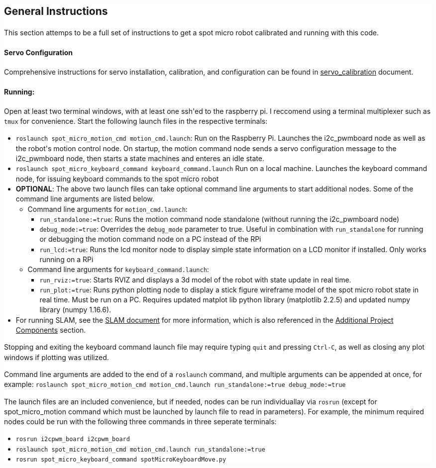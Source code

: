 ## General Instructions
This section attemps to be a full set of instructions to get a spot micro robot calibrated and running with this code.

#### Servo Configuration

Comprehensive instructions for servo installation, calibration, and configuration can be found in [servo_calibration](docs/servo_calibration.md) document.

#### Running:
Open at least two terminal windows, with at least one ssh'ed to the raspberry pi. I reccomend using a terminal multiplexer such as `tmux` for convenience. Start the following launch files in the respective terminals:
* `roslaunch spot_micro_motion_cmd motion_cmd.launch`: Run on the Raspberry Pi. Launches the i2c_pwmboard node as well as the robot's motion control node. On startup, the motion command node sends a servo configuration message to the i2c_pwmboard node, then starts a state machines and enteres an idle state.
* `roslaunch spot_micro_keyboard_command keyboard_command.launch` Run on a local machine. Launches the keyboard command node, for issuing keyboard commands to the spot micro robot
* **OPTIONAL**: The above two launch files can take optional command line arguments to start additional nodes. Some of the command line arguments are listed below.
    * Command line arguments for `motion_cmd.launch`:
        * `run_standalone:=true`: Runs the motion command node standalone (without running the i2c_pwmboard node)
        * `debug_mode:=true`: Overrides the `debug_mode` parameter to true. Useful in combination with `run_standalone` for running or debugging the motion command node on a PC instead of the RPi
        * `run_lcd:=true`: Runs the lcd monitor node to display simple state information on a LCD monitor if installed. Only works running on a RPi
    * Command line arguments for `keyboard_command.launch`:
        * `run_rviz:=true`: Starts RVIZ and displays a 3d model of the robot with state update in real time.
        * `run_plot:=true`: Runs python plotting node to display a stick figure wireframe model of the spot micro robot state in real time. Must be run on a PC. Requires updated matplot lib python library (matplotlib 2.2.5) and updated numpy library (numpy 1.16.6).
* For running SLAM, see the [SLAM document](docs/slam_information.md) for more information, which is also referenced in the [Additional Project Components](#additional-project-components) section.
        

Stopping and exiting the keyboard command launch file may require typing `quit` and pressing `Ctrl-C`, as well as closing any plot windows if plotting was utilized. 

Command line arguments are added to the end of a `roslaunch` command, and multiple arguments can be appended at once, for example:
`roslaunch spot_micro_motion_cmd motion_cmd.launch run_standalone:=true debug_mode:=true`

The launch files are an included convenience, but if needed, nodes can be run individuallay via `rosrun` (except for spot_micro_motion command which must be launched by launch file to read in parameters). For example, the minimum required nodes could be run with the following three commands in three seperate terminals:
* `rosrun i2cpwm_board i2cpwm_board` 
* `roslaunch spot_micro_motion_cmd motion_cmd.launch run_standalone:=true`
* `rosrun spot_micro_keyboard_command spotMicroKeyboardMove.py`
